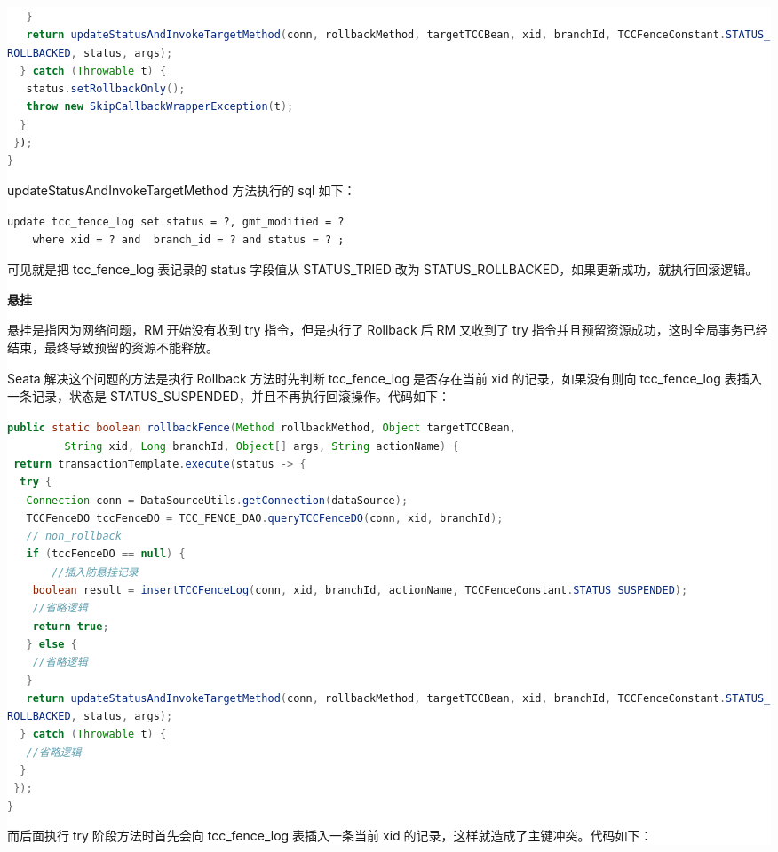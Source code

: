 ```java
   }
   return updateStatusAndInvokeTargetMethod(conn, rollbackMethod, targetTCCBean, xid, branchId, TCCFenceConstant.STATUS_ROLLBACKED, status, args);
  } catch (Throwable t) {
   status.setRollbackOnly();
   throw new SkipCallbackWrapperException(t);
  }
 });
}
```

updateStatusAndInvokeTargetMethod 方法执行的 sql 如下：

```mysql
update tcc_fence_log set status = ?, gmt_modified = ?
    where xid = ? and  branch_id = ? and status = ? ;
```

可见就是把 tcc_fence_log 表记录的 status 字段值从 STATUS_TRIED 改为 STATUS_ROLLBACKED，如果更新成功，就执行回滚逻辑。



**悬挂**

悬挂是指因为网络问题，RM 开始没有收到 try 指令，但是执行了 Rollback 后 RM 又收到了 try 指令并且预留资源成功，这时全局事务已经结束，最终导致预留的资源不能释放。

Seata 解决这个问题的方法是执行 Rollback 方法时先判断 tcc_fence_log 是否存在当前 xid 的记录，如果没有则向 tcc_fence_log 表插入一条记录，状态是 STATUS_SUSPENDED，并且不再执行回滚操作。代码如下：

```java
public static boolean rollbackFence(Method rollbackMethod, Object targetTCCBean,
         String xid, Long branchId, Object[] args, String actionName) {
 return transactionTemplate.execute(status -> {
  try {
   Connection conn = DataSourceUtils.getConnection(dataSource);
   TCCFenceDO tccFenceDO = TCC_FENCE_DAO.queryTCCFenceDO(conn, xid, branchId);
   // non_rollback
   if (tccFenceDO == null) {
       //插入防悬挂记录
    boolean result = insertTCCFenceLog(conn, xid, branchId, actionName, TCCFenceConstant.STATUS_SUSPENDED);
    //省略逻辑
    return true;
   } else {
    //省略逻辑
   }
   return updateStatusAndInvokeTargetMethod(conn, rollbackMethod, targetTCCBean, xid, branchId, TCCFenceConstant.STATUS_ROLLBACKED, status, args);
  } catch (Throwable t) {
   //省略逻辑
  }
 });
}
```

而后面执行 try 阶段方法时首先会向 tcc_fence_log 表插入一条当前 xid 的记录，这样就造成了主键冲突。代码如下：
